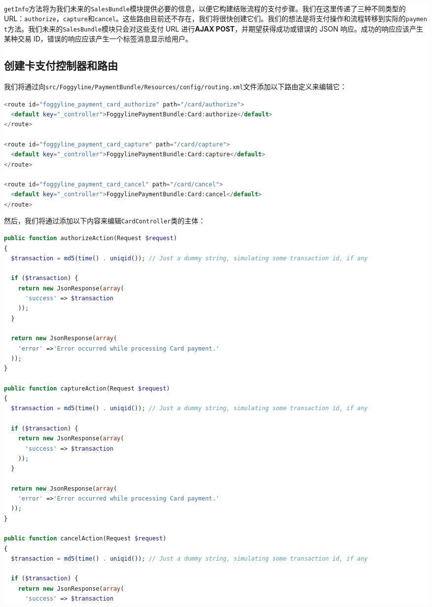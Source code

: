 `getInfo`方法将为我们未来的`SalesBundle`模块提供必要的信息，以便它构建结账流程的支付步骤。我们在这里传递了三种不同类型的 URL：`authorize`，`capture`和`cancel`。这些路由目前还不存在，我们将很快创建它们。我们的想法是将支付操作和流程转移到实际的`payment`方法。我们未来的`SalesBundle`模块只会对这些支付 URL 进行**AJAX POST**，并期望获得成功或错误的 JSON 响应。成功的响应应该产生某种交易 ID，错误的响应应该产生一个标签消息显示给用户。

## 创建卡支付控制器和路由

我们将通过向`src/Foggyline/PaymentBundle/Resources/config/routing.xml`文件添加以下路由定义来编辑它：

```php
<route id="foggyline_payment_card_authorize" path="/card/authorize">
  <default key="_controller">FoggylinePaymentBundle:Card:authorize</default>
</route>

<route id="foggyline_payment_card_capture" path="/card/capture">
  <default key="_controller">FoggylinePaymentBundle:Card:capture</default>
</route>

<route id="foggyline_payment_card_cancel" path="/card/cancel">
  <default key="_controller">FoggylinePaymentBundle:Card:cancel</default>
</route>
```

然后，我们将通过添加以下内容来编辑`CardController`类的主体：

```php
public function authorizeAction(Request $request)
{
  $transaction = md5(time() . uniqid()); // Just a dummy string, simulating some transaction id, if any

  if ($transaction) {
    return new JsonResponse(array(
      'success' => $transaction
    ));
  }

  return new JsonResponse(array(
    'error' =>'Error occurred while processing Card payment.'
  ));
}

public function captureAction(Request $request)
{
  $transaction = md5(time() . uniqid()); // Just a dummy string, simulating some transaction id, if any

  if ($transaction) {
    return new JsonResponse(array(
      'success' => $transaction
    ));
  }

  return new JsonResponse(array(
    'error' =>'Error occurred while processing Card payment.'
  ));
}

public function cancelAction(Request $request)
{
  $transaction = md5(time() . uniqid()); // Just a dummy string, simulating some transaction id, if any

  if ($transaction) {
    return new JsonResponse(array(
      'success' => $transaction
```